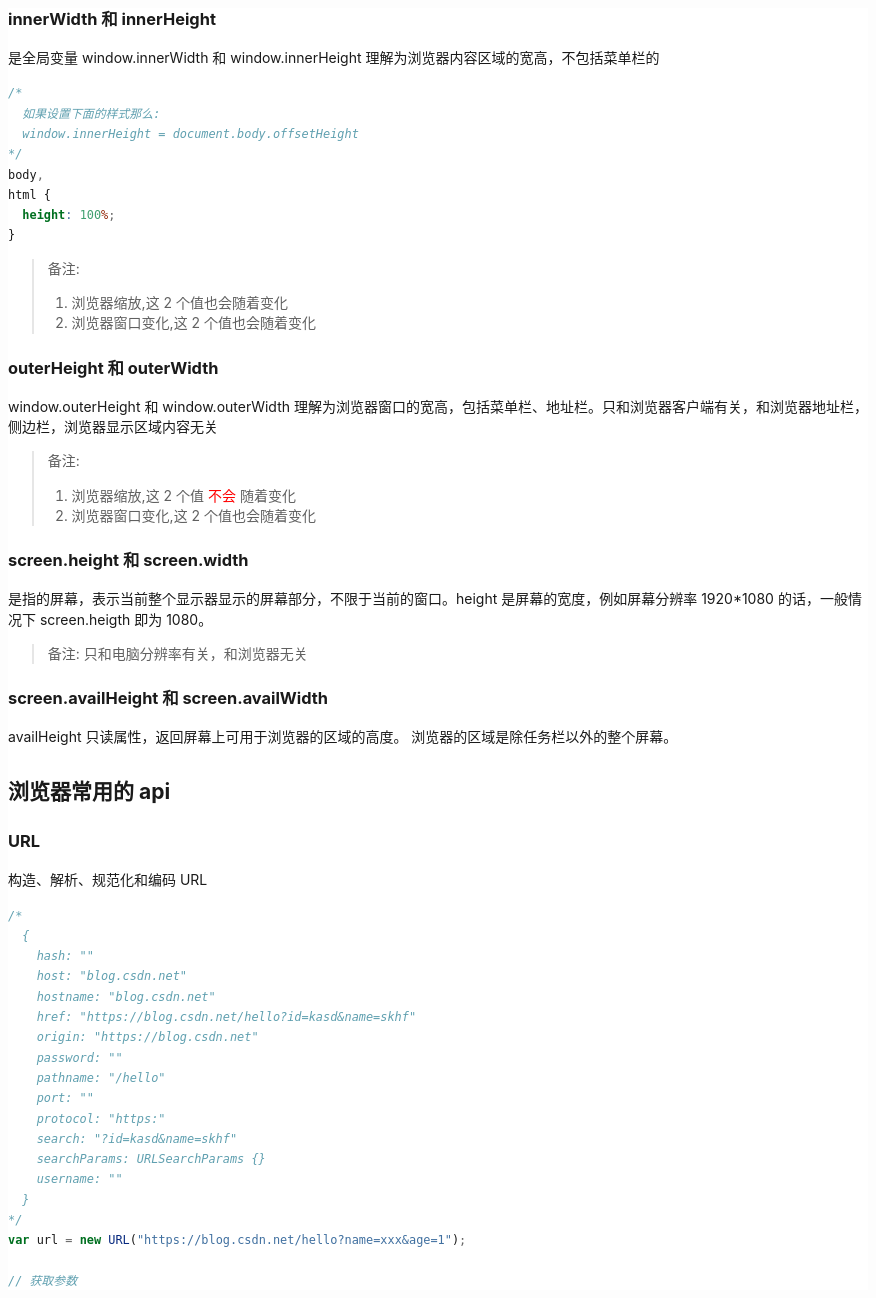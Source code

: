 ### innerWidth 和 innerHeight

是全局变量 window.innerWidth 和 window.innerHeight 理解为浏览器内容区域的宽高，不包括菜单栏的

```css
/* 
  如果设置下面的样式那么:
  window.innerHeight = document.body.offsetHeight
*/
body,
html {
  height: 100%;
}
```

> 备注:
>
> 1. 浏览器缩放,这 2 个值也会随着变化
> 2. 浏览器窗口变化,这 2 个值也会随着变化

### outerHeight 和 outerWidth

window.outerHeight 和 window.outerWidth 理解为浏览器窗口的宽高，包括菜单栏、地址栏。只和浏览器客户端有关，和浏览器地址栏，侧边栏，浏览器显示区域内容无关

> 备注:
>
> 1. 浏览器缩放,这 2 个值 <font color="red">不会</font> 随着变化
> 2. 浏览器窗口变化,这 2 个值也会随着变化

### screen.height 和 screen.width

是指的屏幕，表示当前整个显示器显示的屏幕部分，不限于当前的窗口。height 是屏幕的宽度，例如屏幕分辨率 1920\*1080 的话，一般情况下 screen.heigth 即为 1080。

> 备注: 只和电脑分辨率有关，和浏览器无关

### screen.availHeight 和 screen.availWidth

availHeight 只读属性，返回屏幕上可用于浏览器的区域的高度。
浏览器的区域是除任务栏以外的整个屏幕。

## 浏览器常用的 api

### URL

构造、解析、规范化和编码 URL

```js
/*
  {
    hash: ""
    host: "blog.csdn.net"
    hostname: "blog.csdn.net"
    href: "https://blog.csdn.net/hello?id=kasd&name=skhf"
    origin: "https://blog.csdn.net"
    password: ""
    pathname: "/hello"
    port: ""
    protocol: "https:"
    search: "?id=kasd&name=skhf"
    searchParams: URLSearchParams {}
    username: ""
  }
*/
var url = new URL("https://blog.csdn.net/hello?name=xxx&age=1");

// 获取参数
```